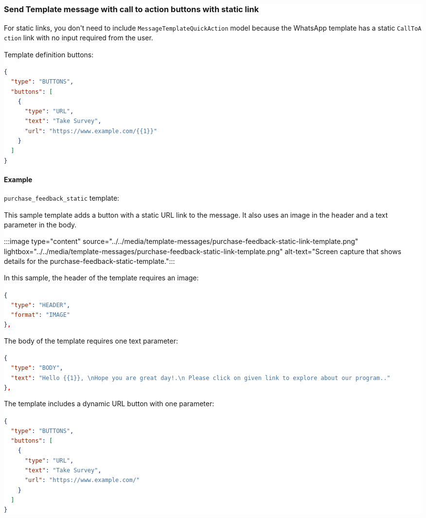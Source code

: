 ### Send Template message with call to action buttons with static link

For static links, you don't need to include `MessageTemplateQuickAction` model because the WhatsApp template has a static `CallToAction` link with no input required from the user.

Template definition buttons:
```json
{
  "type": "BUTTONS",
  "buttons": [
    {
      "type": "URL",
      "text": "Take Survey",
      "url": "https://www.example.com/{{1}}"
    }
  ]
}
```

#### Example

`purchase_feedback_static` template:

This sample template adds a button with a static URL link to the message. It also uses an image in the header and a text parameter in the body.

:::image type="content" source="../../media/template-messages/purchase-feedback-static-link-template.png" lightbox="../../media/template-messages/purchase-feedback-static-link-template.png" alt-text="Screen capture that shows details for the purchase-feedback-static-template.":::

In this sample, the header of the template requires an image:

```json
{
  "type": "HEADER",
  "format": "IMAGE"
},
```

The body of the template requires one text parameter:

```json
{
  "type": "BODY",
  "text": "Hello {{1}}, \nHope you are great day!.\n Please click on given link to explore about our program.."
},
```

The template includes a dynamic URL button with one parameter:

```json
{
  "type": "BUTTONS",
  "buttons": [
    {
      "type": "URL",
      "text": "Take Survey",
      "url": "https://www.example.com/"
    }
  ]
}
```
